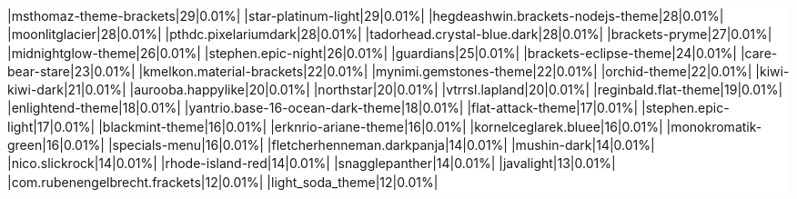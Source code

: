|msthomaz-theme-brackets|29|0.01%|
|star-platinum-light|29|0.01%|
|hegdeashwin.brackets-nodejs-theme|28|0.01%|
|moonlitglacier|28|0.01%|
|pthdc.pixelariumdark|28|0.01%|
|tadorhead.crystal-blue.dark|28|0.01%|
|brackets-pryme|27|0.01%|
|midnightglow-theme|26|0.01%|
|stephen.epic-night|26|0.01%|
|guardians|25|0.01%|
|brackets-eclipse-theme|24|0.01%|
|care-bear-stare|23|0.01%|
|kmelkon.material-brackets|22|0.01%|
|mynimi.gemstones-theme|22|0.01%|
|orchid-theme|22|0.01%|
|kiwi-kiwi-dark|21|0.01%|
|aurooba.happylike|20|0.01%|
|northstar|20|0.01%|
|vtrrsl.lapland|20|0.01%|
|reginbald.flat-theme|19|0.01%|
|enlightend-theme|18|0.01%|
|yantrio.base-16-ocean-dark-theme|18|0.01%|
|flat-attack-theme|17|0.01%|
|stephen.epic-light|17|0.01%|
|blackmint-theme|16|0.01%|
|erknrio-ariane-theme|16|0.01%|
|kornelceglarek.bluee|16|0.01%|
|monokromatik-green|16|0.01%|
|specials-menu|16|0.01%|
|fletcherhenneman.darkpanja|14|0.01%|
|mushin-dark|14|0.01%|
|nico.slickrock|14|0.01%|
|rhode-island-red|14|0.01%|
|snagglepanther|14|0.01%|
|javalight|13|0.01%|
|com.rubenengelbrecht.frackets|12|0.01%|
|light_soda_theme|12|0.01%|